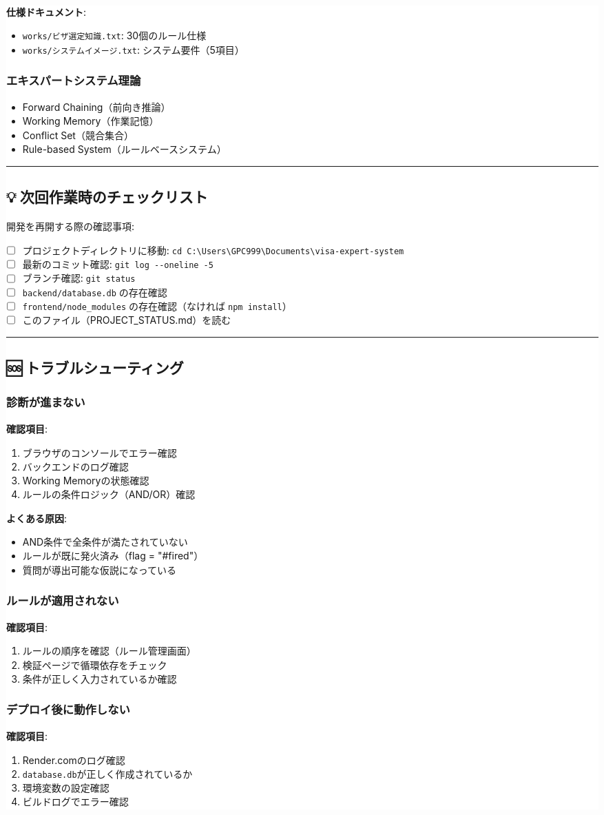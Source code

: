 **仕様ドキュメント**:
- `works/ビザ選定知識.txt`: 30個のルール仕様
- `works/システムイメージ.txt`: システム要件（5項目）

### エキスパートシステム理論
- Forward Chaining（前向き推論）
- Working Memory（作業記憶）
- Conflict Set（競合集合）
- Rule-based System（ルールベースシステム）

---

## 💡 次回作業時のチェックリスト

開発を再開する際の確認事項:

- [ ] プロジェクトディレクトリに移動: `cd C:\Users\GPC999\Documents\visa-expert-system`
- [ ] 最新のコミット確認: `git log --oneline -5`
- [ ] ブランチ確認: `git status`
- [ ] `backend/database.db` の存在確認
- [ ] `frontend/node_modules` の存在確認（なければ `npm install`）
- [ ] このファイル（PROJECT_STATUS.md）を読む

---

## 🆘 トラブルシューティング

### 診断が進まない

**確認項目**:
1. ブラウザのコンソールでエラー確認
2. バックエンドのログ確認
3. Working Memoryの状態確認
4. ルールの条件ロジック（AND/OR）確認

**よくある原因**:
- AND条件で全条件が満たされていない
- ルールが既に発火済み（flag = "#fired"）
- 質問が導出可能な仮説になっている

### ルールが適用されない

**確認項目**:
1. ルールの順序を確認（ルール管理画面）
2. 検証ページで循環依存をチェック
3. 条件が正しく入力されているか確認

### デプロイ後に動作しない

**確認項目**:
1. Render.comのログ確認
2. `database.db`が正しく作成されているか
3. 環境変数の設定確認
4. ビルドログでエラー確認
